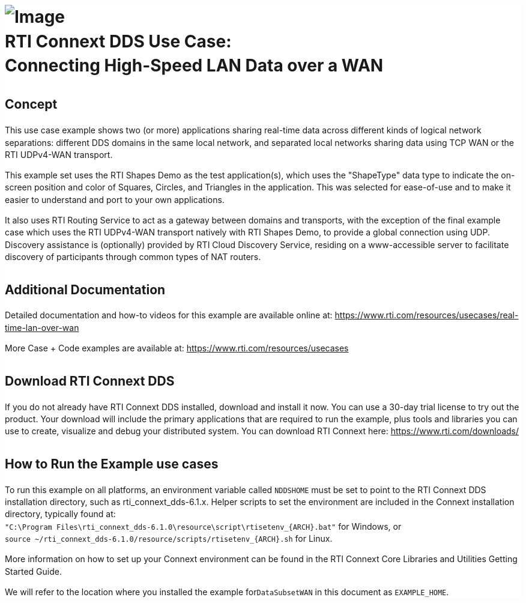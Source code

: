 ![Image](https://www.rti.com/hubfs/RTI_Oct2016/Images/rti-logounit.png)  
RTI Connext DDS Use Case:  
Connecting High-Speed LAN Data over a WAN
====================================================================

Concept
-------
This use case example shows two (or more) applications sharing real-time data across 
different kinds of logical network separations: different DDS domains in the same local network,
and separated local networks sharing data using TCP WAN or the RTI UDPv4-WAN transport.

This example set uses the RTI Shapes Demo as the test application(s), which uses the "ShapeType" 
data type to indicate the on-screen position and color of Squares, Circles, and Triangles in the
application.  This was selected for ease-of-use and to make it easier to understand and port to
your own applications.

It also uses RTI Routing Service to act as a gateway between domains and transports, with the
exception of the final example case which uses the RTI UDPv4-WAN transport natively with RTI
Shapes Demo, to provide a global connection using UDP.  Discovery assistance is (optionally)
provided by RTI Cloud Discovery Service, residing on a www-accessible server to facilitate
discovery of participants through common types of NAT routers.


Additional Documentation
------------------------
Detailed documentation and how-to videos for this example are available online at:
  https://www.rti.com/resources/usecases/real-time-lan-over-wan

More Case + Code examples are available at:
  https://www.rti.com/resources/usecases


Download RTI Connext DDS
------------------------
If you do not already have RTI Connext DDS installed, download and install it
now. You can use a 30-day trial license to try out the product. Your download
will include the primary applications that are required to run the example, plus tools
and libraries you can use to create, visualize and debug your distributed system.
You can download RTI Connext here: https://www.rti.com/downloads/


How to Run the Example use cases
-----------------------
To run this example on all platforms, an environment variable called `NDDSHOME`
must be set to point to the RTI Connext DDS installation directory, such as
rti_connext_dds-6.1.x.  Helper scripts to set the environment are included in the 
Connext installation directory, typically found at:  
`"C:\Program Files\rti_connext_dds-6.1.0\resource\script\rtisetenv_{ARCH}.bat"` for Windows, or  
`source ~/rti_connext_dds-6.1.0/resource/scripts/rtisetenv_{ARCH}.sh` for Linux.  

More information on how to set up your Connext environment can be found in the RTI Connext 
Core Libraries and Utilities Getting Started Guide.

We will refer to the location where you installed the example for`DataSubsetWAN` in this document
as `EXAMPLE_HOME`.  
